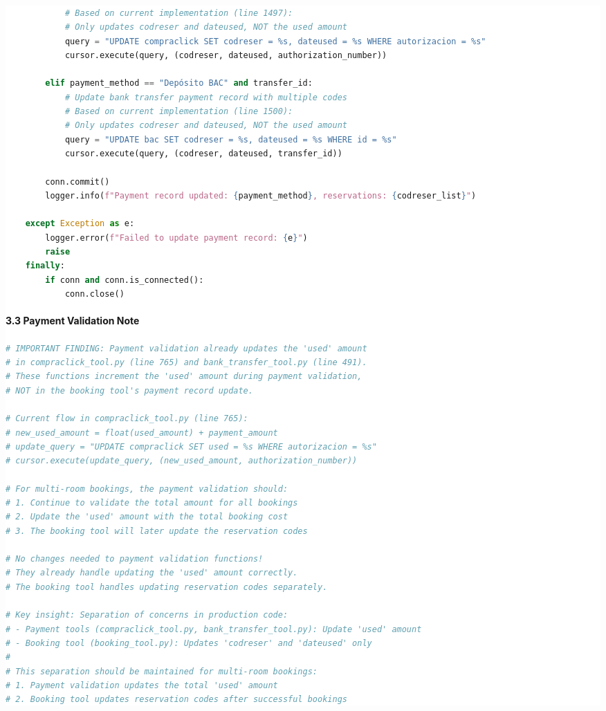 ```python
            # Based on current implementation (line 1497):
            # Only updates codreser and dateused, NOT the used amount
            query = "UPDATE compraclick SET codreser = %s, dateused = %s WHERE autorizacion = %s"
            cursor.execute(query, (codreser, dateused, authorization_number))
            
        elif payment_method == "Depósito BAC" and transfer_id:
            # Update bank transfer payment record with multiple codes
            # Based on current implementation (line 1500):
            # Only updates codreser and dateused, NOT the used amount
            query = "UPDATE bac SET codreser = %s, dateused = %s WHERE id = %s"
            cursor.execute(query, (codreser, dateused, transfer_id))
        
        conn.commit()
        logger.info(f"Payment record updated: {payment_method}, reservations: {codreser_list}")
        
    except Exception as e:
        logger.error(f"Failed to update payment record: {e}")
        raise
    finally:
        if conn and conn.is_connected():
            conn.close()
```

#### 3.3 Payment Validation Note
```python
# IMPORTANT FINDING: Payment validation already updates the 'used' amount
# in compraclick_tool.py (line 765) and bank_transfer_tool.py (line 491).
# These functions increment the 'used' amount during payment validation,
# NOT in the booking tool's payment record update.

# Current flow in compraclick_tool.py (line 765):
# new_used_amount = float(used_amount) + payment_amount
# update_query = "UPDATE compraclick SET used = %s WHERE autorizacion = %s"
# cursor.execute(update_query, (new_used_amount, authorization_number))

# For multi-room bookings, the payment validation should:
# 1. Continue to validate the total amount for all bookings
# 2. Update the 'used' amount with the total booking cost
# 3. The booking tool will later update the reservation codes

# No changes needed to payment validation functions!
# They already handle updating the 'used' amount correctly.
# The booking tool handles updating reservation codes separately.

# Key insight: Separation of concerns in production code:
# - Payment tools (compraclick_tool.py, bank_transfer_tool.py): Update 'used' amount
# - Booking tool (booking_tool.py): Updates 'codreser' and 'dateused' only
#
# This separation should be maintained for multi-room bookings:
# 1. Payment validation updates the total 'used' amount
# 2. Booking tool updates reservation codes after successful bookings
```
